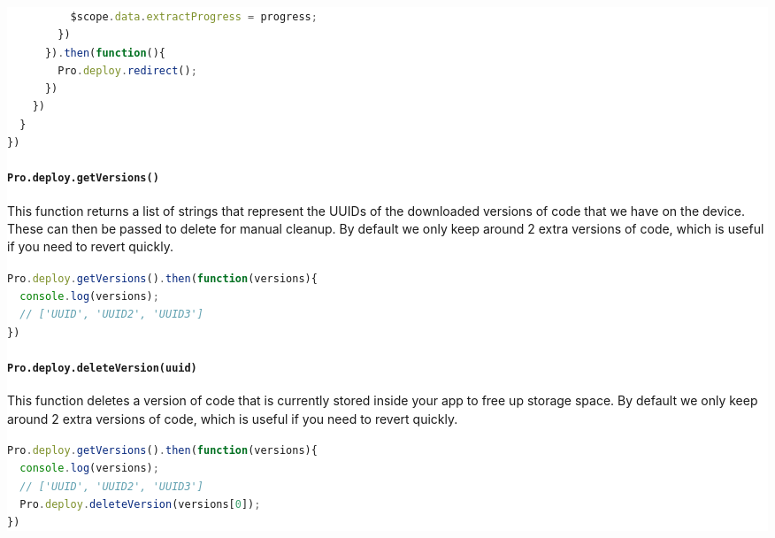 ```js
          $scope.data.extractProgress = progress;
        })
      }).then(function(){
        Pro.deploy.redirect();
      })
    })
  }
})
```

#### `Pro.deploy.getVersions()`

This function returns a list of strings that represent the UUIDs of the downloaded versions of code that we have on the device. These can then be passed to delete for manual cleanup. By default we only keep around 2 extra versions of code, which is useful if you need to revert quickly.

```js
Pro.deploy.getVersions().then(function(versions){
  console.log(versions);
  // ['UUID', 'UUID2', 'UUID3']
})
```

#### `Pro.deploy.deleteVersion(uuid)`

This function deletes a version of code that is currently stored inside your app to free up storage space.  By default we only keep around 2 extra versions of code, which is useful if you need to revert quickly.

```js
Pro.deploy.getVersions().then(function(versions){
  console.log(versions);
  // ['UUID', 'UUID2', 'UUID3']
  Pro.deploy.deleteVersion(versions[0]);
})
```



</div>

</div>
</div>

</div>
